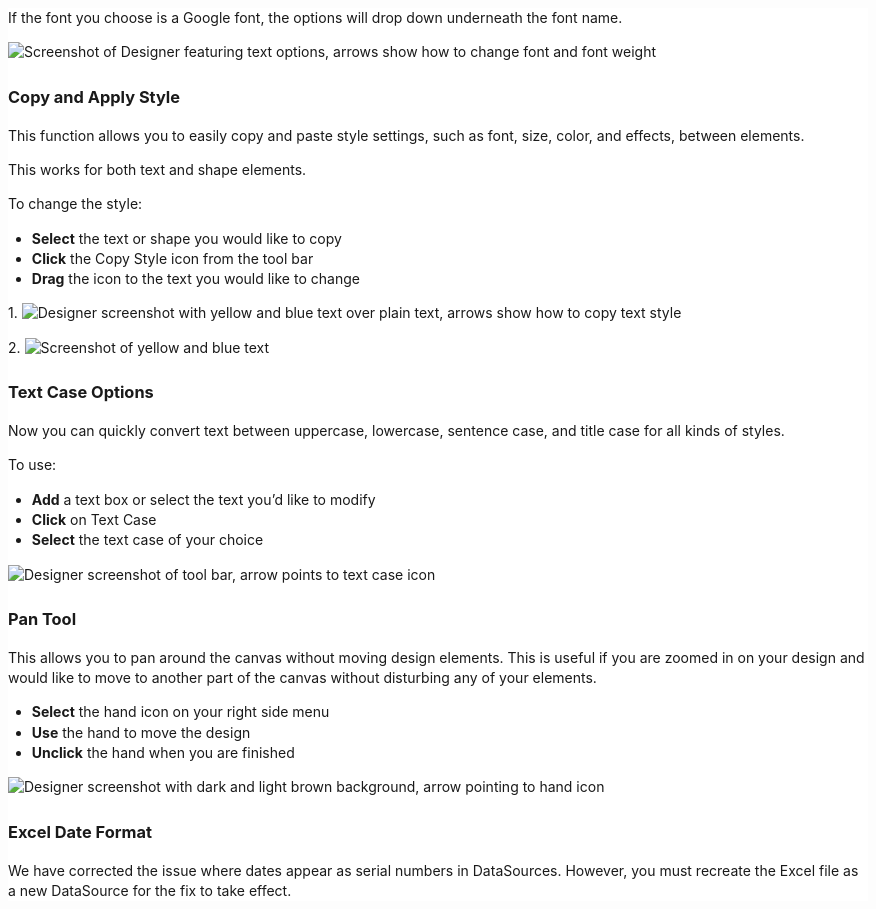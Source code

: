 

If the font you choose is a Google font, the options will drop down underneath the font name.

![Screenshot of Designer featuring text options, arrows show how to change font and font weight](https://support.optisigns.com/hc/article_attachments/41432385851155)

### Copy and Apply Style

This function allows you to easily copy and paste style settings, such as font, size, color, and effects, between elements.

This works for both text and shape elements. 

To change the style: 

  * **Select** the text or shape you would like to copy 
  * **Click** the Copy Style icon from the tool bar
  * **Drag** the icon to the text you would like to change



1\. ![Designer screenshot with yellow and blue text over plain text, arrows show how to copy text style](https://support.optisigns.com/hc/article_attachments/41432385851667)

2\. ![Screenshot of yellow and blue text](https://support.optisigns.com/hc/article_attachments/41432408676755)

### Text Case Options

Now you can quickly convert text between uppercase, lowercase, sentence case, and title case for all kinds of styles. 

To use: 

  * **Add** a text box or select the text you’d like to modify
  * **Click** on Text Case
  * **Select** the text case of your choice



![Designer screenshot of tool bar, arrow points to text case icon](https://support.optisigns.com/hc/article_attachments/41432408677395)

### Pan Tool

This allows you to pan around the canvas without moving design elements. This is useful if you are zoomed in on your design and would like to move to another part of the canvas without disturbing any of your elements. 

  * **Select** the hand icon on your right side menu 
  * **Use** the hand to move the design
  * **Unclick** the hand when you are finished



![Designer screenshot with dark and light brown background, arrow pointing to hand icon](https://support.optisigns.com/hc/article_attachments/41432408677779)

### Excel Date Format

We have corrected the issue where dates appear as serial numbers in DataSources. However, you must recreate the Excel file as a new DataSource for the fix to take effect. 
